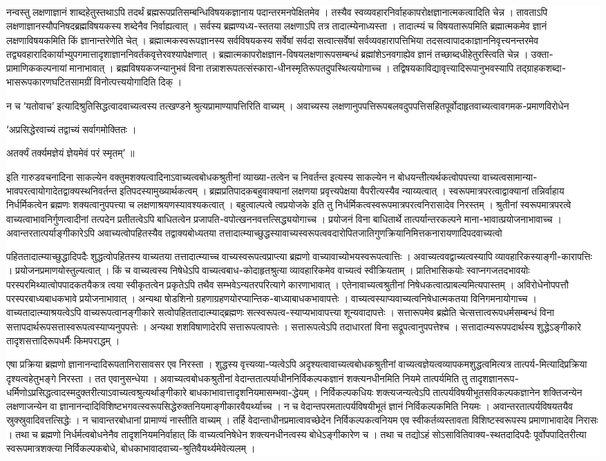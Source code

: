 नन्वस्तु लक्षणाज्ञानं शाब्दहेतुस्तथाऽपि तदर्थं ब्रह्मरूपप्रतिसम्बन्धिविषयकज्ञानाय पदान्तरमनपेक्षितमेव । तस्यैव स्वव्यवहारनिर्वाहकापरोक्षज्ञानात्मकत्वादिति चेन्न । तावताऽपि लक्षणाज्ञानस्यौपनिषदब्रह्मविषयकस्य शब्देनैव निर्वाह्यत्वात् । सर्वस्य ब्रह्मण्यध्य-स्ततया लक्षणाऽपि तत्र तादात्म्येनाध्यस्ता । तादात्म्यं च विषयतारूपमिति ब्रह्मात्मकमेव ज्ञानं लक्षणाविषयकमिति किं ज्ञानान्तरेणेति चेत् । ब्रह्मात्मकस्वरूपज्ञानस्य सर्वविषयकस्य सर्वेषां सर्वदा सत्वात्सर्वेषां सर्वव्यवहारापत्तिभिया तदसत्वापादकाज्ञाननिवृत्त्यनन्तरमेव तद्व्यवहारादिकार्याभ्युपगमात्तादृशाज्ञाननिवर्तकवृत्तेरवश्यापेक्षणात् । ब्रह्मात्मकापरोक्षज्ञान-विषयलक्षणारूपसम्बन्धं ब्रह्मांशेऽनवगाह्येव ज्ञानं तच्छाब्दधीहेतुरस्त्विति चेन्न । उक्ता-प्रामाणिककल्पनायां मानाभावात् । ब्रह्मविषयकजन्यानुभवं विना तन्नाशरूपतत्संस्कारा-धीनस्मृतिरूपतदुपस्थित्ययोगाच्च । तद्विषयकाविद्यावृत्त्यादिरूपानुभवस्यापि तद्ग्राहकशब्दा-भासरूपकारणघटितसामग्रीं विनोत्पत्त्ययोगादिति दिक् ।

न च ‘यतोवाच’ इत्यादिश्रुतिसिद्धत्वादवाच्यत्वस्य तत्खण्डने श्रुत्यप्रामाण्यापत्तिरिति वाच्यम् । अवाच्यस्य लक्षणानुपपत्तिरूपबलवदुपपत्तिसहितपूर्वोदाहृतवाच्यत्वावगमक-प्रमाणविरोधेन

‘अप्रसिद्धेरवाच्यं तद्वाच्यं सर्वागमोक्तितः ।

अतर्क्यं तर्क्यमज्ञेयं ज्ञेयमेवं परं स्मृतम्’ ॥

इति गारुडवचनादिना साकल्येन वक्तुमशक्यत्वादिनाऽवाच्यत्वबोधकश्रुतीनां व्याख्या-तत्वेन च निवर्तन्त इत्यस्य साकल्येन न बोधयन्तीत्यर्थकत्वोपपत्त्या वाच्यत्वसामान्या-भावपरत्वायोगादेतद्वाक्यस्थनिवर्तन्त इतिपदस्यामुख्यार्थकत्वम् । ब्रह्मप्रतिपादकबहुवाक्यानां लक्षणया प्रवृत्त्यपेक्षया वैपरीत्यस्यैव न्याय्यत्वात् । स्वरूपमात्रपरत्वाद्वाक्यानां तन्निर्वाहाय निर्धर्मिकत्वेन ब्रह्मणः शक्यत्वानुपपत्त्या च लक्षणाश्रयणस्यावश्यकत्वात् । बहुत्वाल्पत्वे त्वप्रयोजके इति तु निर्धर्मिकत्वस्वरूपमात्रपरत्वनिरासादेव निरस्तम् । श्रुतीनां स्वरूपमात्रपरत्वे वाच्यत्वाभावनिर्गुणत्वादीनां तत्पदेन प्रतीतत्वेऽपि बाधितत्वेन प्रजापति-वपोत्खननवत्तत्सिद्ध्ययोगाच्च । प्रयोजनं विना बाधितार्थे तात्पर्यान्तरकल्पने माना-भावात्प्रयोजनाभावाच्च । अवान्तरतात्पर्याङ्गीकारेऽपि अवाच्यत्वोपहितस्यैव तद्वाक्यबोध्यतया तत्तादात्म्याच्छुद्धस्यावाच्यस्वरूपत्ववदारोपितजातिगुणक्रियानिमित्तकनारायणादिपदवाच्यत्वो

पहिततादात्म्याच्छुद्धादिपदैः शुद्धत्वोपहितस्य वाच्यतया तत्तादात्म्याच्च वाच्यस्वरूपत्वप्राप्त्या ब्रह्मणो वाच्यावाच्योभयस्वरूपत्वात्तिः । अवाच्यत्ववद्वाच्यत्वस्यापि व्यावहारिकस्याङ्गी-कारापत्तिः । प्रयोजनप्रमाणयोस्तुल्यत्वात् । किं च वाच्यत्वस्य निषेधेऽपि वाच्यत्वबाध-कोदाहृतश्रुत्या व्यावहारिकमेव वाच्यत्वं स्वीक्रियताम् । प्रातिभासिकयोः स्वाप्नगजतदभावयोः परस्परमिथ्यात्वोपपादकतयैकत्र त्वया स्वीकृतत्वेन प्रकृतेऽपि तथैव सम्भवेऽन्यतरपरित्यागे कारणाभावात् । एतेनावाच्यत्वश्रुतीनां निषेधकत्वात्प्राबल्यमित्यपास्तम् । अविरोधेनोपपत्तौ परस्परबाध्यबाधकभावे प्रयोजनाभावात् । अन्यथा षोडशिनो ग्रहणाग्रहणयोरप्यान्तिक-बाध्याबाधकभावापत्तेः । वाच्यत्वस्याप्यवाच्यत्वनिषेधात्मकतया विनिगमनायोगाच्च । वाच्यतादात्म्याश्रयत्वेऽपि वाच्यरूपत्वानङ्गीकारे सत्वोपहिततादात्म्याद्ब्रह्मणः सत्स्वरूपत्व-स्याप्यभावापत्त्या शून्यवादापत्तेः । सत्तारूपमेव ब्रह्मेति चेत्सत्तात्वरूपधर्मसम्बन्धं विना सत्तापदार्थरूपसत्तास्वरूपत्वस्याप्यनुपपत्तेः । अन्यथा शशविषाणादेरपि सत्तारूपत्वापत्तेः । सत्तारूपत्वेऽपि तदाधारतां विना सद्रूपत्वानुपपत्तेश्च । सत्तादात्म्यरूपपदार्थस्य शुद्धेऽङ्गीकारे तादृशसत्तादिरूपधर्मैः किमपराद्धम् ।

एषा प्रक्रिया ब्रह्मणो ज्ञानानन्दादिरूपतानिरासावसर एव निरस्ता । शुद्धस्य वृत्त्यव्या-प्यत्वेऽपि अदृश्यत्वावाच्यत्वबोधकश्रुतीनां वाच्यत्वज्ञेयत्वव्यापकमशुद्धत्वमित्यत्र तात्पर्य-मित्यादिप्रक्रिया दृश्यत्वहेतुभङ्गे निरस्ता । तत एवानुसन्धेया । अवाच्यत्वबोधकश्रुतीनां वेदान्ततात्पर्याधीननिर्विकल्पकज्ञानं शक्त्यनधीनमिति नियमे तात्पर्यमिति तु तादृशज्ञानरूप-धर्मिणोऽप्रसिद्धत्वादस्मदुक्तरीत्याऽवाच्यत्वश्रुत्यर्थाङ्गीकारे बाधकाभावात्तादृशनियमासम्भवा-द्धेयम् । निर्विकल्पकधियः शक्त्यजन्यत्वेऽपि तात्पर्यविषयीभूतसविकल्पकज्ञानेन शक्तिजन्येन लक्षणाजन्येन वा ज्ञानानन्दादिविशिष्टभगवत्स्वरूपसिद्धेरुक्तनियमाङ्गीकारवैयर्थ्याच्च । न च वेदान्तपरमतात्पर्यविषयीभूतं ज्ञानं निर्विकल्पकमिति नियमः । अवान्तरतात्पर्यविषयतयैव स्रुक्स्रुवादिवत्तत्सिद्धेः । न चावान्तरबोधानां प्रामाण्यं नास्तीति वाच्यम् । तर्हि वेदान्ताधीनप्रमात्वावच्छेदेन निर्विकल्पकत्वनियम एव स्वीकर्तव्यस्तावता विशिष्टस्वरूपस्य प्रमाणाभावादेव निरासः । तथा च ब्रह्मणो निर्धर्मत्वबोधनेनैव तादृशनियमनिर्वाहात् किं वाच्यत्वनिषेधेन शक्त्यनधीनत्वस्य बोधेऽङ्गीकारेण च । तथा च तद्योऽहं सोऽसावितिवाक्य-स्थतदादिपदैः पूर्वोपपादितरीत्या स्वरूपमात्रशक्त्या निर्विकल्पकबोधे, बोधकाभावादवाच्य-श्रुतिवैयर्थ्यमेवेत्यलम् ।
